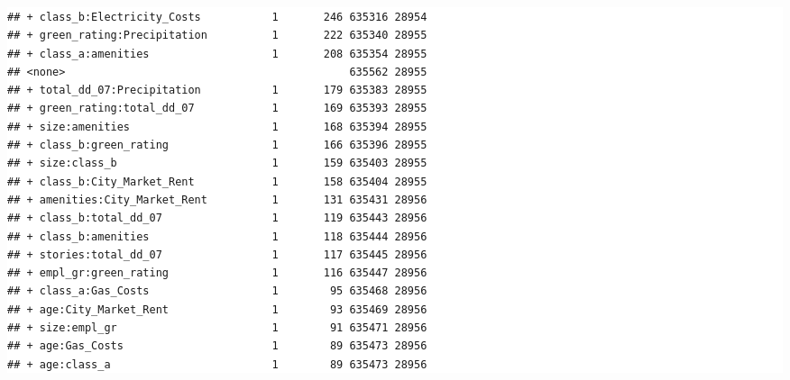     ## + class_b:Electricity_Costs           1       246 635316 28954
    ## + green_rating:Precipitation          1       222 635340 28955
    ## + class_a:amenities                   1       208 635354 28955
    ## <none>                                            635562 28955
    ## + total_dd_07:Precipitation           1       179 635383 28955
    ## + green_rating:total_dd_07            1       169 635393 28955
    ## + size:amenities                      1       168 635394 28955
    ## + class_b:green_rating                1       166 635396 28955
    ## + size:class_b                        1       159 635403 28955
    ## + class_b:City_Market_Rent            1       158 635404 28955
    ## + amenities:City_Market_Rent          1       131 635431 28956
    ## + class_b:total_dd_07                 1       119 635443 28956
    ## + class_b:amenities                   1       118 635444 28956
    ## + stories:total_dd_07                 1       117 635445 28956
    ## + empl_gr:green_rating                1       116 635447 28956
    ## + class_a:Gas_Costs                   1        95 635468 28956
    ## + age:City_Market_Rent                1        93 635469 28956
    ## + size:empl_gr                        1        91 635471 28956
    ## + age:Gas_Costs                       1        89 635473 28956
    ## + age:class_a                         1        89 635473 28956